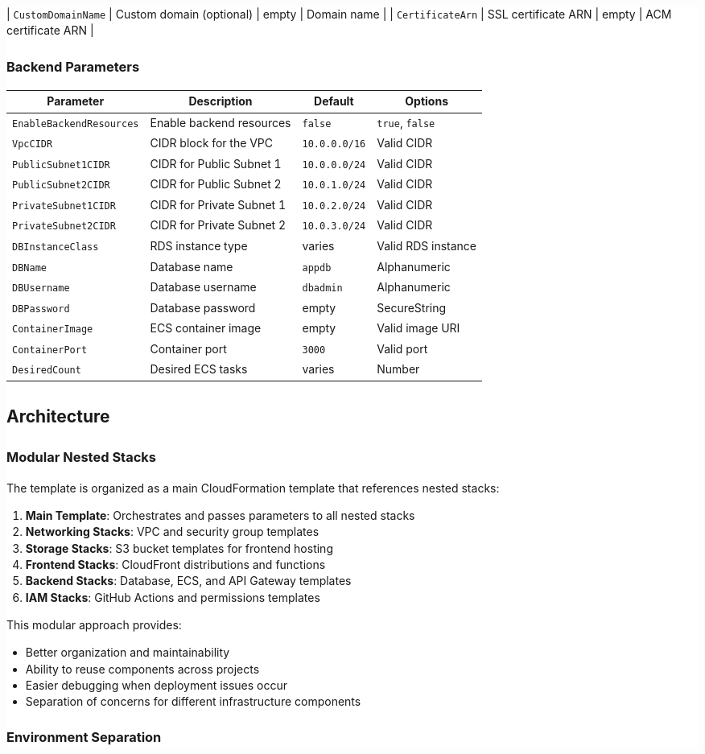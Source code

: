 | `CustomDomainName` | Custom domain (optional) | empty | Domain name |
| `CertificateArn` | SSL certificate ARN | empty | ACM certificate ARN |

### Backend Parameters

| Parameter | Description | Default | Options |
|-----------|-------------|---------|---------|
| `EnableBackendResources` | Enable backend resources | `false` | `true`, `false` |
| `VpcCIDR` | CIDR block for the VPC | `10.0.0.0/16` | Valid CIDR |
| `PublicSubnet1CIDR` | CIDR for Public Subnet 1 | `10.0.0.0/24` | Valid CIDR |
| `PublicSubnet2CIDR` | CIDR for Public Subnet 2 | `10.0.1.0/24` | Valid CIDR |
| `PrivateSubnet1CIDR` | CIDR for Private Subnet 1 | `10.0.2.0/24` | Valid CIDR |
| `PrivateSubnet2CIDR` | CIDR for Private Subnet 2 | `10.0.3.0/24` | Valid CIDR |
| `DBInstanceClass` | RDS instance type | varies | Valid RDS instance |
| `DBName` | Database name | `appdb` | Alphanumeric |
| `DBUsername` | Database username | `dbadmin` | Alphanumeric |
| `DBPassword` | Database password | empty | SecureString |
| `ContainerImage` | ECS container image | empty | Valid image URI |
| `ContainerPort` | Container port | `3000` | Valid port |
| `DesiredCount` | Desired ECS tasks | varies | Number |

## Architecture

### Modular Nested Stacks

The template is organized as a main CloudFormation template that references nested stacks:

1. **Main Template**: Orchestrates and passes parameters to all nested stacks
2. **Networking Stacks**: VPC and security group templates
3. **Storage Stacks**: S3 bucket templates for frontend hosting
4. **Frontend Stacks**: CloudFront distributions and functions
5. **Backend Stacks**: Database, ECS, and API Gateway templates
6. **IAM Stacks**: GitHub Actions and permissions templates

This modular approach provides:
- Better organization and maintainability
- Ability to reuse components across projects
- Easier debugging when deployment issues occur
- Separation of concerns for different infrastructure components

### Environment Separation

